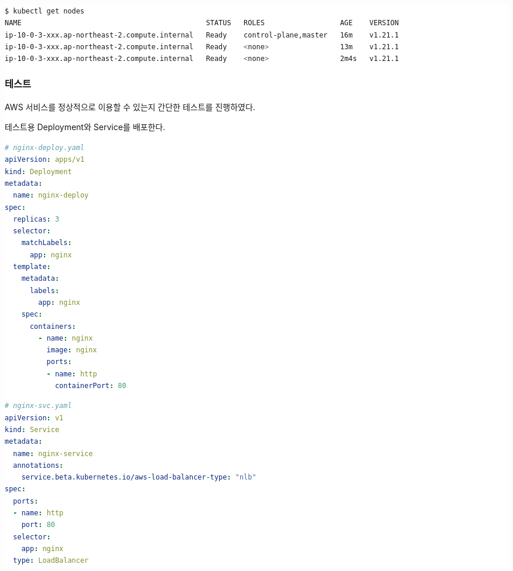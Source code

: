 ```bash
$ kubectl get nodes
NAME                                            STATUS   ROLES                  AGE    VERSION
ip-10-0-3-xxx.ap-northeast-2.compute.internal   Ready    control-plane,master   16m    v1.21.1
ip-10-0-3-xxx.ap-northeast-2.compute.internal   Ready    <none>                 13m    v1.21.1
ip-10-0-3-xxx.ap-northeast-2.compute.internal   Ready    <none>                 2m4s   v1.21.1
```

### 테스트

AWS 서비스를 정상적으로 이용할 수 있는지 간단한 테스트를 진행하였다.

테스트용 Deployment와 Service를 배포한다.

```yaml
# nginx-deploy.yaml
apiVersion: apps/v1
kind: Deployment
metadata:
  name: nginx-deploy
spec:
  replicas: 3
  selector:
    matchLabels:
      app: nginx
  template:
    metadata:
      labels:
        app: nginx
    spec:
      containers:
        - name: nginx
          image: nginx
          ports:
          - name: http
            containerPort: 80
```

```yaml
# nginx-svc.yaml
apiVersion: v1
kind: Service
metadata:
  name: nginx-service
  annotations:
    service.beta.kubernetes.io/aws-load-balancer-type: "nlb"
spec:
  ports:
  - name: http
    port: 80
  selector:
    app: nginx
  type: LoadBalancer
```
